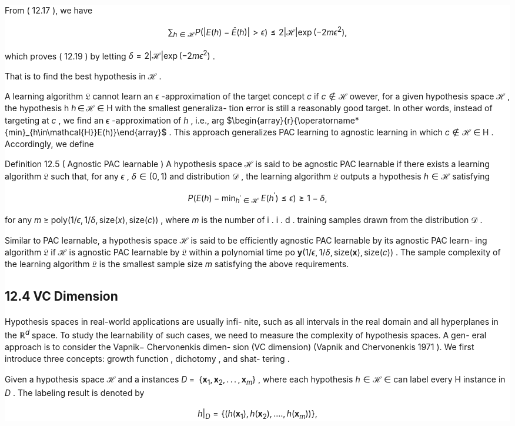From ( 12.17 ), we have  

$$
\sum_{h\in\mathcal{H}}P(\left\vert E(h)-\widehat{E}(h)\right\vert>\epsilon)\leqslant2\left\vert\mathcal{H}\right\vert\exp(-2m\epsilon^{2}),
$$  

which proves ( 12.19 ) by letting    $\delta=2\left\vert\mathcal{H}\right\vert\exp(-2m\epsilon^{2})$  .  

That is to find the best hypothesis in  $\mathcal{H}$  .  

A learning algorithm    $\mathfrak{L}$   cannot learn an    $\epsilon$  -approximation of the target concept    $c$   if    $c\notin\mathcal{H}$  owever, for a given hypothesis space    $\mathcal{H}$  , the hypothesis  h  $h\,\in\,{\mathcal{H}}$   ∈ H  with the smallest generaliza- tion error is still a reasonably good target. In other words, instead of targeting at    $c$  , we find an    $\epsilon$  -approximation of    $h$  , i.e., arg  $\begin{array}{r}{\operatorname*{min}_{h\in\mathcal{H}}E(h)}\end{array}$  . This approach generalizes PAC learning to agnostic learning  in which    $c\notin\mathcal{H}$  ∈ H . Accordingly, we define  

Definition 12.5  ( Agnostic PAC learnable ) A hypothesis space  $\mathcal{H}$  is said to be agnostic PAC learnable if there exists a learning algorithm    $\mathfrak{L}$   such that, for any    $\epsilon$  ,  $\delta\in(0,1)$   and distribution    $\mathcal{D}$  , the learning algorithm    $\mathfrak{L}$   outputs a hypothesis    $h\in{\mathcal{H}}$   satisfying  

$$
P(E(h)-\operatorname*{min}_{h^{\prime}\in\mathcal{H}}~E(h^{\prime})\leqslant\epsilon)\geqslant1-\delta,
$$  

for any    $m\;\geqslant\;\mathrm{poly}(1/\epsilon,1/\delta,\mathrm{size}(x),\mathrm{size}(c))$  , where    $m$   is the number of  i . i . d .  training samples drawn from the distribution  $\mathcal{D}$  .  

Similar to PAC learnable, a hypothesis space    $\mathcal{H}$  is said to be efficiently agnostic PAC learnable by its agnostic PAC learn- ing algorithm    $\mathfrak{L}$   if    $\mathcal{H}$   is agnostic PAC learnable by    $\mathfrak{L}$   within a polynomial time po  $\mathrm{\boldsymbol{y}}(1/\epsilon,\,1/\delta,\,\mathrm{size}(\pmb{x}),\,\mathrm{size}(c))$  . The sample complexity of the learning algorithm    $\mathfrak{L}$   is the smallest sample size    $m$   satisfying the above requirements.  

## 12.4  VC Dimension  

Hypothesis spaces in real-world applications are usually infi- nite, such as all intervals in the real domain and all hyperplanes in the    $\mathbb{R}^{d}$    space. To study the learnability of such cases, we need to measure the complexity of hypothesis spaces. A gen- eral approach is to consider the  Vapnik− Chervonenkis dimen- sion  (VC dimension) (Vapnik and Chervonenkis  1971 ). We first introduce three concepts:  growth function ,  dichotomy , and  shat- tering .  

Given a hypothesis space    $\mathcal{H}$   and a   instances    $D\;=\;$   $\{\pmb{x}_{1},\pmb{x}_{2},.\,.\,.\,,\pmb{x}_{m}\}$  , where each hypothesis  $h\in{\mathcal{H}}$   ∈  can label every H instance in  $D$  . The labeling result is denoted by  

$$
h|_{D}=\{(h(\pmb{x}_{1}),h(\pmb{x}_{2}),.\dots,h(\pmb{x}_{m}))\},
$$  
